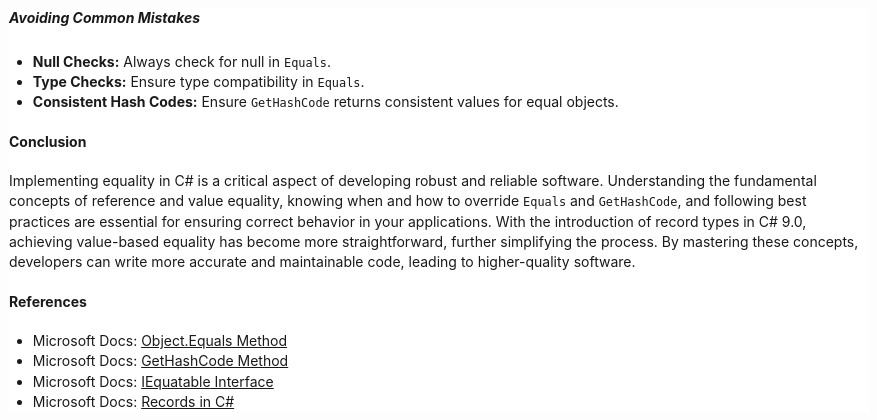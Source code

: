 ##### Avoiding Common Mistakes
- **Null Checks:** Always check for null in `Equals`.
- **Type Checks:** Ensure type compatibility in `Equals`.
- **Consistent Hash Codes:** Ensure `GetHashCode` returns consistent values for equal objects.

#### Conclusion
Implementing equality in C# is a critical aspect of developing robust and reliable software. Understanding the fundamental concepts of reference and value equality, knowing when and how to override `Equals` and `GetHashCode`, and following best practices are essential for ensuring correct behavior in your applications. With the introduction of record types in C# 9.0, achieving value-based equality has become more straightforward, further simplifying the process. By mastering these concepts, developers can write more accurate and maintainable code, leading to higher-quality software.

#### References
- Microsoft Docs: [Object.Equals Method](https://docs.microsoft.com/en-us/dotnet/api/system.object.equals)
- Microsoft Docs: [GetHashCode Method](https://docs.microsoft.com/en-us/dotnet/api/system.object.gethashcode)
- Microsoft Docs: [IEquatable<T> Interface](https://docs.microsoft.com/en-us/dotnet/api/system.iequatable-1)
- Microsoft Docs: [Records in C#](https://docs.microsoft.com/en-us/dotnet/csharp/language-reference/builtin-types/record)
